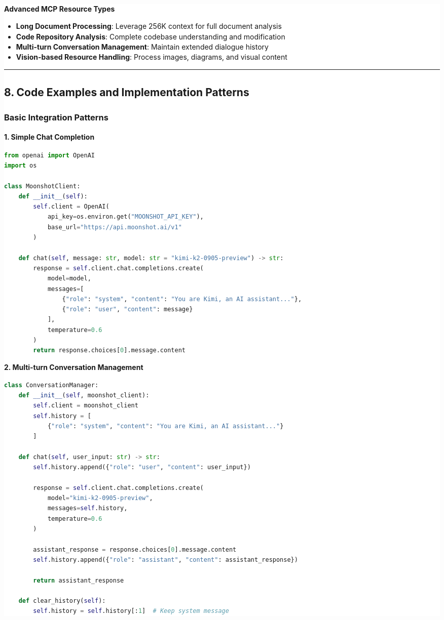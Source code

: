 **Advanced MCP Resource Types**
- **Long Document Processing**: Leverage 256K context for full document analysis
- **Code Repository Analysis**: Complete codebase understanding and modification
- **Multi-turn Conversation Management**: Maintain extended dialogue history
- **Vision-based Resource Handling**: Process images, diagrams, and visual content

---

## 8. Code Examples and Implementation Patterns

### Basic Integration Patterns

**1. Simple Chat Completion**
```python
from openai import OpenAI
import os

class MoonshotClient:
    def __init__(self):
        self.client = OpenAI(
            api_key=os.environ.get("MOONSHOT_API_KEY"),
            base_url="https://api.moonshot.ai/v1"
        )
    
    def chat(self, message: str, model: str = "kimi-k2-0905-preview") -> str:
        response = self.client.chat.completions.create(
            model=model,
            messages=[
                {"role": "system", "content": "You are Kimi, an AI assistant..."},
                {"role": "user", "content": message}
            ],
            temperature=0.6
        )
        return response.choices[0].message.content
```

**2. Multi-turn Conversation Management**
```python
class ConversationManager:
    def __init__(self, moonshot_client):
        self.client = moonshot_client
        self.history = [
            {"role": "system", "content": "You are Kimi, an AI assistant..."}
        ]
    
    def chat(self, user_input: str) -> str:
        self.history.append({"role": "user", "content": user_input})
        
        response = self.client.chat.completions.create(
            model="kimi-k2-0905-preview",
            messages=self.history,
            temperature=0.6
        )
        
        assistant_response = response.choices[0].message.content
        self.history.append({"role": "assistant", "content": assistant_response})
        
        return assistant_response
    
    def clear_history(self):
        self.history = self.history[:1]  # Keep system message
```
